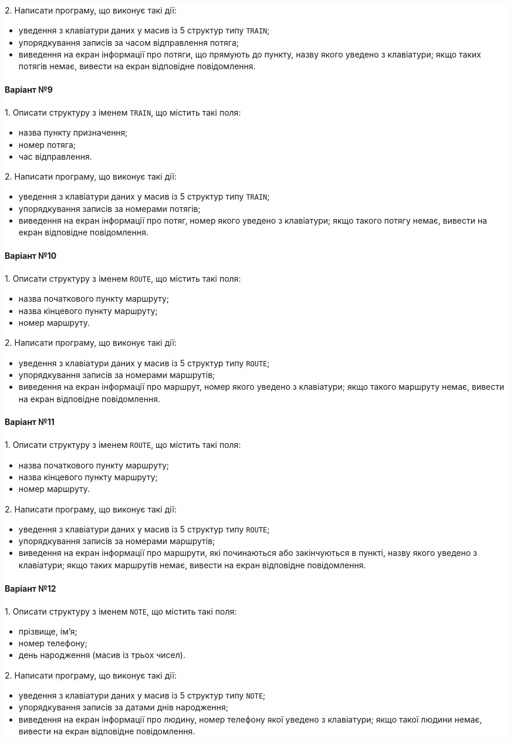 2. Написати програму, що виконує такі дії:
- уведення з клавіатури даних у масив із 5 структур типу `TRAIN`;
- упорядкування записів за часом відправлення потяга;
- виведення на екран інформації про потяги, що прямують до пункту, назву якого уведено з клавіатури; якщо таких потягів немає, вивести на екран відповідне повідомлення.

#### Варіант №9
1. Описати структуру з іменем `TRAIN`, що містить такі поля:
- назва пункту призначення;
- номер потяга;
- час відправлення.

2. Написати програму, що виконує такі дії:
- уведення з клавіатури даних у масив із 5 структур типу `TRAIN`;
- упорядкування записів за номерами потягів;
- виведення на екран інформації про потяг, номер якого уведено з клавіатури; якщо такого потягу немає, вивести на екран відповідне повідомлення.

#### Варіант №10
1. Описати структуру з іменем `ROUTE`, що містить такі поля:
- назва початкового пункту маршруту;
- назва кінцевого пункту маршруту;
- номер маршруту.

2. Написати програму, що виконує такі дії:
- уведення з клавіатури даних у масив із 5 структур типу `ROUTE`;
- упорядкування записів за номерами маршрутів;
- виведення на екран інформації про маршрут, номер якого уведено з клавіатури; якщо такого маршруту немає, вивести на екран відповідне повідомлення.

#### Варіант №11
1. Описати структуру з іменем `ROUTE`, що містить такі поля:
- назва початкового пункту маршруту;
- назва кінцевого пункту маршруту;
- номер маршруту.

2. Написати програму, що виконує такі дії:
- уведення з клавіатури даних у масив із 5 структур типу `ROUTE`;
- упорядкування записів за номерами маршрутів;
- виведення на екран інформації про маршрути, які починаються або закінчуються в пункті, назву якого уведено з клавіатури; якщо таких маршрутів немає, вивести на екран відповідне повідомлення.

#### Варіант №12
1. Описати структуру з іменем `NOTE`, що містить такі поля:
- прізвище, ім’я;
- номер телефону;
- день народження (масив із трьох чисел).

2. Написати програму, що виконує такі дії:
- уведення з клавіатури даних у масив із 5 структур типу `NOTE`;
- упорядкування записів за датами днів народження;
- виведення на екран інформації про людину, номер телефону якої уведено з клавіатури; якщо такої людини немає, вивести на екран відповідне повідомлення.
